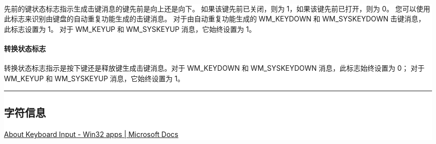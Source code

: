 先前的键状态标志指示生成击键消息的键先前是向上还是向下。 如果该键先前已关闭，则为 1，如果该键先前已打开，则为 0。 您可以使用此标志来识别由键盘的自动重复功能生成的击键消息。 对于由自动重复功能生成的 WM_KEYDOWN 和 WM_SYSKEYDOWN 击键消息，此标志设置为 1。 对于 WM_KEYUP 和 WM_SYSKEYUP 消息，它始终设置为 1。



#### 转换状态标志

转换状态标志指示是按下键还是释放键生成击键消息。对于 WM_KEYDOWN 和 WM_SYSKEYDOWN 消息，此标志始终设置为 0； 对于 WM_KEYUP 和 WM_SYSKEYUP 消息，它始终设置为 1。

---

## 字符信息

[About Keyboard Input - Win32 apps | Microsoft Docs](https://docs.microsoft.com/en-us/windows/win32/inputdev/about-keyboard-input#character-messages)


